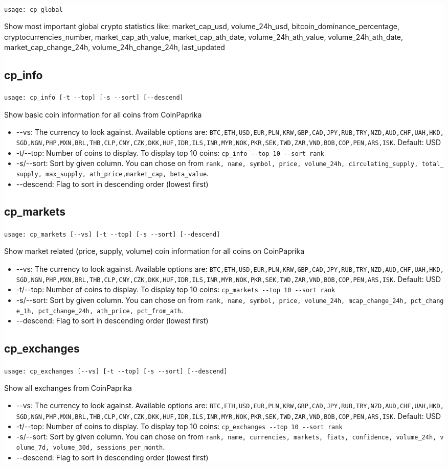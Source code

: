 ```text
usage: cp_global
```

Show most important global crypto statistics like: market_cap_usd, volume_24h_usd, bitcoin_dominance_percentage,
cryptocurrencies_number, market_cap_ath_value, market_cap_ath_date, volume_24h_ath_value, volume_24h_ath_date,
market_cap_change_24h, volume_24h_change_24h, last_updated

## cp_info <a name="cp_info"></a>

```text
usage: cp_info [-t --top] [-s --sort] [--descend]
```

Show basic coin information for all coins from CoinPaprika

* --vs: The currency to look against. Available options are:
  `BTC,ETH,USD,EUR,PLN,KRW,GBP,CAD,JPY,RUB,TRY,NZD,AUD,CHF,UAH,HKD,SGD,NGN,PHP,MXN,BRL,THB,CLP,CNY,CZK,DKK,HUF,IDR,ILS,INR,MYR,NOK,PKR,SEK,TWD,ZAR,VND,BOB,COP,PEN,ARS,ISK`.
  Default: USD
* -t/--top: Number of coins to display. To display top 10 coins: `cp_info --top 10 --sort rank`
* -s/--sort: Sort by given column. You can chose on from
  `rank, name, symbol, price, volume_24h, circulating_supply, total_supply, max_supply, ath_price,market_cap, beta_value`.
* --descend: Flag to sort in descending order (lowest first)

## cp_markets <a name="cp_markets"></a>

```text
usage: cp_markets [--vs] [-t --top] [-s --sort] [--descend]
```

Show market related (price, supply, volume) coin information for all coins on CoinPaprika

* --vs: The currency to look against. Available options are:
  `BTC,ETH,USD,EUR,PLN,KRW,GBP,CAD,JPY,RUB,TRY,NZD,AUD,CHF,UAH,HKD,SGD,NGN,PHP,MXN,BRL,THB,CLP,CNY,CZK,DKK,HUF,IDR,ILS,INR,MYR,NOK,PKR,SEK,TWD,ZAR,VND,BOB,COP,PEN,ARS,ISK`.
  Default: USD
* -t/--top: Number of coins to display. To display top 10 coins: `cp_markets --top 10 --sort rank`
* -s/--sort: Sort by given column. You can chose on from
  `rank, name, symbol, price, volume_24h, mcap_change_24h, pct_change_1h, pct_change_24h, ath_price, pct_from_ath`.
* --descend: Flag to sort in descending order (lowest first)

## cp_exchanges <a name="cp_exchanges"></a>

```text
usage: cp_exchanges [--vs] [-t --top] [-s --sort] [--descend]
```

Show all exchanges from CoinPaprika

* --vs: The currency to look against. Available options are:
  `BTC,ETH,USD,EUR,PLN,KRW,GBP,CAD,JPY,RUB,TRY,NZD,AUD,CHF,UAH,HKD,SGD,NGN,PHP,MXN,BRL,THB,CLP,CNY,CZK,DKK,HUF,IDR,ILS,INR,MYR,NOK,PKR,SEK,TWD,ZAR,VND,BOB,COP,PEN,ARS,ISK`.
  Default: USD
* -t/--top: Number of coins to display. To display top 10 coins: `cp_exchanges --top 10 --sort rank`
* -s/--sort: Sort by given column. You can chose on from
  `rank, name, currencies, markets, fiats, confidence, volume_24h, volume_7d, volume_30d, sessions_per_month`.
* --descend: Flag to sort in descending order (lowest first)
